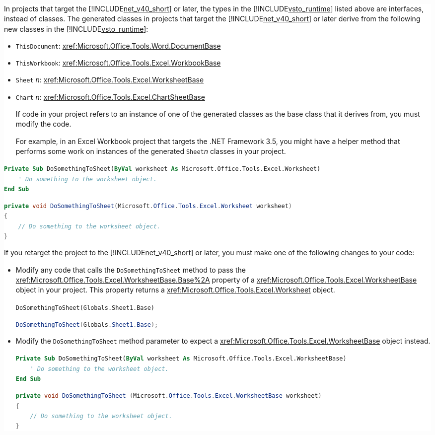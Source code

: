   In projects that target the [!INCLUDE[net_v40_short](../sharepoint/includes/net-v40-short-md.md)] or later, the types in the [!INCLUDE[vsto_runtime](../vsto/includes/vsto-runtime-md.md)] listed above are interfaces, instead of classes. The generated classes in projects that target the [!INCLUDE[net_v40_short](../sharepoint/includes/net-v40-short-md.md)] or later derive from the following new classes in the [!INCLUDE[vsto_runtime](../vsto/includes/vsto-runtime-md.md)]:

- `ThisDocument`: <xref:Microsoft.Office.Tools.Word.DocumentBase>

- `ThisWorkbook`: <xref:Microsoft.Office.Tools.Excel.WorkbookBase>

- `Sheet` *n*: <xref:Microsoft.Office.Tools.Excel.WorksheetBase>

- `Chart` *n*: <xref:Microsoft.Office.Tools.Excel.ChartSheetBase>

  If code in your project refers to an instance of one of the generated classes as the base class that it derives from, you must modify the code.

  For example, in an Excel Workbook project that targets the .NET Framework 3.5, you might have a helper method that performs some work on instances of the generated `Sheet`*n* classes in your project.

```vb
Private Sub DoSomethingToSheet(ByVal worksheet As Microsoft.Office.Tools.Excel.Worksheet)
    ' Do something to the worksheet object.
End Sub
```

```csharp
private void DoSomethingToSheet(Microsoft.Office.Tools.Excel.Worksheet worksheet)
{
    // Do something to the worksheet object.
}
```

 If you retarget the project to the [!INCLUDE[net_v40_short](../sharepoint/includes/net-v40-short-md.md)] or later, you must make one of the following changes to your code:

- Modify any code that calls the `DoSomethingToSheet` method to pass the <xref:Microsoft.Office.Tools.Excel.WorksheetBase.Base%2A> property of a <xref:Microsoft.Office.Tools.Excel.WorksheetBase> object in your project. This property returns a <xref:Microsoft.Office.Tools.Excel.Worksheet> object.

    ```vb
    DoSomethingToSheet(Globals.Sheet1.Base)
    ```

    ```csharp
    DoSomethingToSheet(Globals.Sheet1.Base);
    ```

- Modify the `DoSomethingToSheet` method parameter to expect a <xref:Microsoft.Office.Tools.Excel.WorksheetBase> object instead.

    ```vb
    Private Sub DoSomethingToSheet(ByVal worksheet As Microsoft.Office.Tools.Excel.WorksheetBase)
        ' Do something to the worksheet object.
    End Sub
    ```

    ```csharp
    private void DoSomethingToSheet (Microsoft.Office.Tools.Excel.WorksheetBase worksheet)
    {
        // Do something to the worksheet object.
    }
    ```
